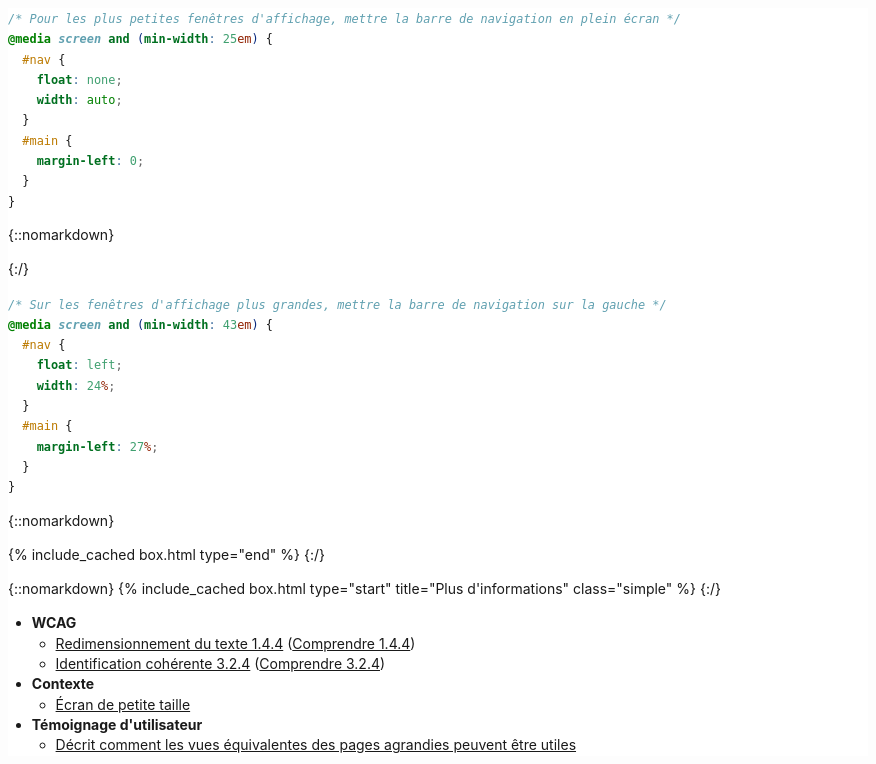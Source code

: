 ~~~css
/* Pour les plus petites fenêtres d'affichage, mettre la barre de navigation en plein écran */
@media screen and (min-width: 25em) {
  #nav {
    float: none;
    width: auto;
  }
  #main {
    margin-left: 0;
  }
}
~~~

{::nomarkdown}
</div>
<div class="from-col3 to-col4">
{:/}

~~~css
/* Sur les fenêtres d'affichage plus grandes, mettre la barre de navigation sur la gauche */
@media screen and (min-width: 43em) {
  #nav {
    float: left;
    width: 24%;
  }
  #main {
    margin-left: 27%;
  }
}
~~~

{::nomarkdown}
      </div>
    </div>
  </div>
  </figure>
</div>

{% include_cached box.html type="end" %}
{:/}

{::nomarkdown}
{% include_cached box.html type="start" title="Plus d'informations" class="simple" %}
{:/}

* **WCAG**
  * [Redimensionnement du texte 1.4.4](/WAI/WCAG21/quickref/#resize-text) ([Comprendre 1.4.4](/WAI/WCAG21/Understanding/resize-text))
  * [Identification cohérente 3.2.4](/WAI/WCAG21/quickref/#consistent-identification) ([Comprendre 3.2.4](/WAI/WCAG21/Understanding/consistent-identification))
* **Contexte**
  * [Écran de petite taille](/TR/mobile-accessibility-mapping/#h-small-screen-size)
* **Témoignage d'utilisateur**
  * [Décrit comment les vues équivalentes des pages agrandies peuvent être utiles](/WAI/intro/people-use-web/stories#retiree)

